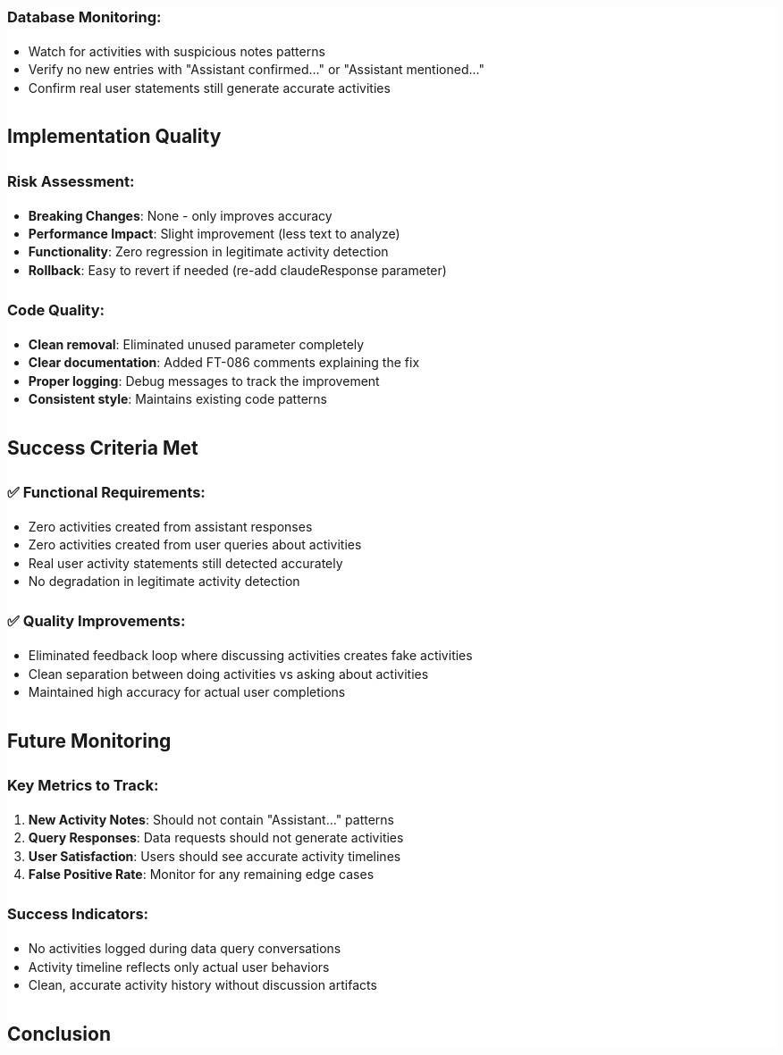 ### **Database Monitoring:**
- Watch for activities with suspicious notes patterns
- Verify no new entries with "Assistant confirmed..." or "Assistant mentioned..."
- Confirm real user statements still generate accurate activities

## Implementation Quality

### **Risk Assessment:**
- **Breaking Changes**: None - only improves accuracy
- **Performance Impact**: Slight improvement (less text to analyze)
- **Functionality**: Zero regression in legitimate activity detection
- **Rollback**: Easy to revert if needed (re-add claudeResponse parameter)

### **Code Quality:**
- **Clean removal**: Eliminated unused parameter completely
- **Clear documentation**: Added FT-086 comments explaining the fix
- **Proper logging**: Debug messages to track the improvement
- **Consistent style**: Maintains existing code patterns

## Success Criteria Met

### ✅ **Functional Requirements:**
- Zero activities created from assistant responses
- Zero activities created from user queries about activities  
- Real user activity statements still detected accurately
- No degradation in legitimate activity detection

### ✅ **Quality Improvements:**
- Eliminated feedback loop where discussing activities creates fake activities
- Clean separation between doing activities vs asking about activities
- Maintained high accuracy for actual user completions

## Future Monitoring

### **Key Metrics to Track:**
1. **New Activity Notes**: Should not contain "Assistant..." patterns
2. **Query Responses**: Data requests should not generate activities
3. **User Satisfaction**: Users should see accurate activity timelines
4. **False Positive Rate**: Monitor for any remaining edge cases

### **Success Indicators:**
- No activities logged during data query conversations
- Activity timeline reflects only actual user behaviors
- Clean, accurate activity history without discussion artifacts

## Conclusion
